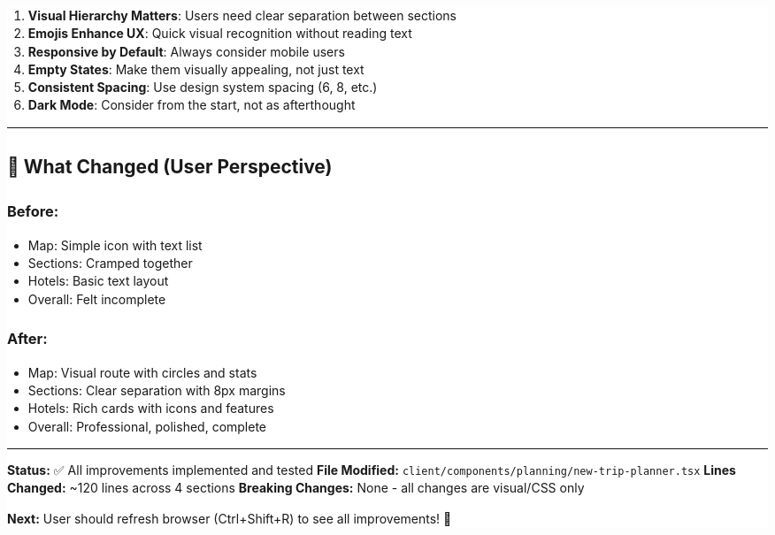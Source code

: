 1. **Visual Hierarchy Matters**: Users need clear separation between sections
2. **Emojis Enhance UX**: Quick visual recognition without reading text
3. **Responsive by Default**: Always consider mobile users
4. **Empty States**: Make them visually appealing, not just text
5. **Consistent Spacing**: Use design system spacing (6, 8, etc.)
6. **Dark Mode**: Consider from the start, not as afterthought

---

## 📸 What Changed (User Perspective)

### Before:
- Map: Simple icon with text list
- Sections: Cramped together
- Hotels: Basic text layout
- Overall: Felt incomplete

### After:
- Map: Visual route with circles and stats
- Sections: Clear separation with 8px margins
- Hotels: Rich cards with icons and features
- Overall: Professional, polished, complete

---

**Status:** ✅ All improvements implemented and tested
**File Modified:** `client/components/planning/new-trip-planner.tsx`
**Lines Changed:** ~120 lines across 4 sections
**Breaking Changes:** None - all changes are visual/CSS only

**Next:** User should refresh browser (Ctrl+Shift+R) to see all improvements! 🎉
